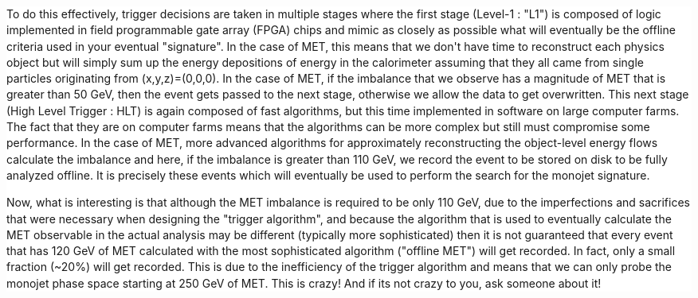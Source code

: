 To do this effectively, trigger decisions are taken in multiple stages where the first
stage (Level-1 : "L1") is composed of logic implemented in field programmable gate array (FPGA) chips and mimic as
closely as possible what will eventually be the offline criteria used in your eventual "signature".  In the case of
MET, this means that we don't have time to reconstruct each physics object but will simply sum up the energy depositions
of energy in the calorimeter assuming that they all came from single particles originating from (x,y,z)=(0,0,0).  In the
case of MET, if the imbalance that we observe has a magnitude of MET that is greater than 50 GeV, then the event gets
passed to the next stage, otherwise we allow the data to get overwritten.  This
next stage (High Level Trigger : HLT) is again composed of fast algorithms, but this time implemented in software
on large computer farms.  The fact that they are on computer farms means that the algorithms can be more complex but still
must compromise some performance.  In the case of MET, more advanced algorithms for approximately reconstructing the
object-level energy flows calculate the imbalance and here, if the imbalance is greater than 110 GeV, we record the event
to be stored on disk to be fully analyzed offline.  It is precisely these events which will eventually be used to
perform the search for the monojet signature.

Now, what is interesting is that although the MET imbalance is required to be only 110 GeV, due to the imperfections
and sacrifices that were necessary when designing the "trigger algorithm", and because the algorithm that is used to
eventually calculate the MET observable in the actual analysis may be different (typically more sophisticated) then it
is not guaranteed that every event that has 120 GeV of MET calculated with the most sophisticated algorithm ("offline MET")
will get recorded.  In fact, only a small fraction (~20%) will get recorded.  This is due to the inefficiency of the
trigger algorithm and means that we can only probe the monojet phase space starting at 250 GeV of MET.  This is crazy!
And if its not crazy to you, ask someone about it!
